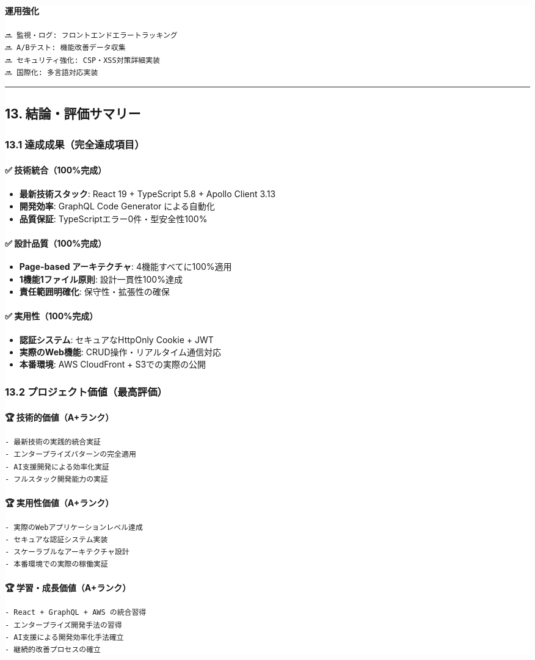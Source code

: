 #### 運用強化
```
🔜 監視・ログ: フロントエンドエラートラッキング
🔜 A/Bテスト: 機能改善データ収集
🔜 セキュリティ強化: CSP・XSS対策詳細実装
🔜 国際化: 多言語対応実装
```

---

## 13. 結論・評価サマリー

### 13.1 達成成果（完全達成項目）

#### ✅ 技術統合（100%完成）
- **最新技術スタック**: React 19 + TypeScript 5.8 + Apollo Client 3.13
- **開発効率**: GraphQL Code Generator による自動化
- **品質保証**: TypeScriptエラー0件・型安全性100%

#### ✅ 設計品質（100%完成）  
- **Page-based アーキテクチャ**: 4機能すべてに100%適用
- **1機能1ファイル原則**: 設計一貫性100%達成
- **責任範囲明確化**: 保守性・拡張性の確保

#### ✅ 実用性（100%完成）
- **認証システム**: セキュアなHttpOnly Cookie + JWT
- **実際のWeb機能**: CRUD操作・リアルタイム通信対応
- **本番環境**: AWS CloudFront + S3での実際の公開

### 13.2 プロジェクト価値（最高評価）

#### 🏆 技術的価値（A+ランク）
```
- 最新技術の実践的統合実証
- エンタープライズパターンの完全適用
- AI支援開発による効率化実証
- フルスタック開発能力の実証
```

#### 🏆 実用性価値（A+ランク）
```  
- 実際のWebアプリケーションレベル達成
- セキュアな認証システム実装
- スケーラブルなアーキテクチャ設計
- 本番環境での実際の稼働実証
```

#### 🏆 学習・成長価値（A+ランク）
```
- React + GraphQL + AWS の統合習得
- エンタープライズ開発手法の習得  
- AI支援による開発効率化手法確立
- 継続的改善プロセスの確立
```

